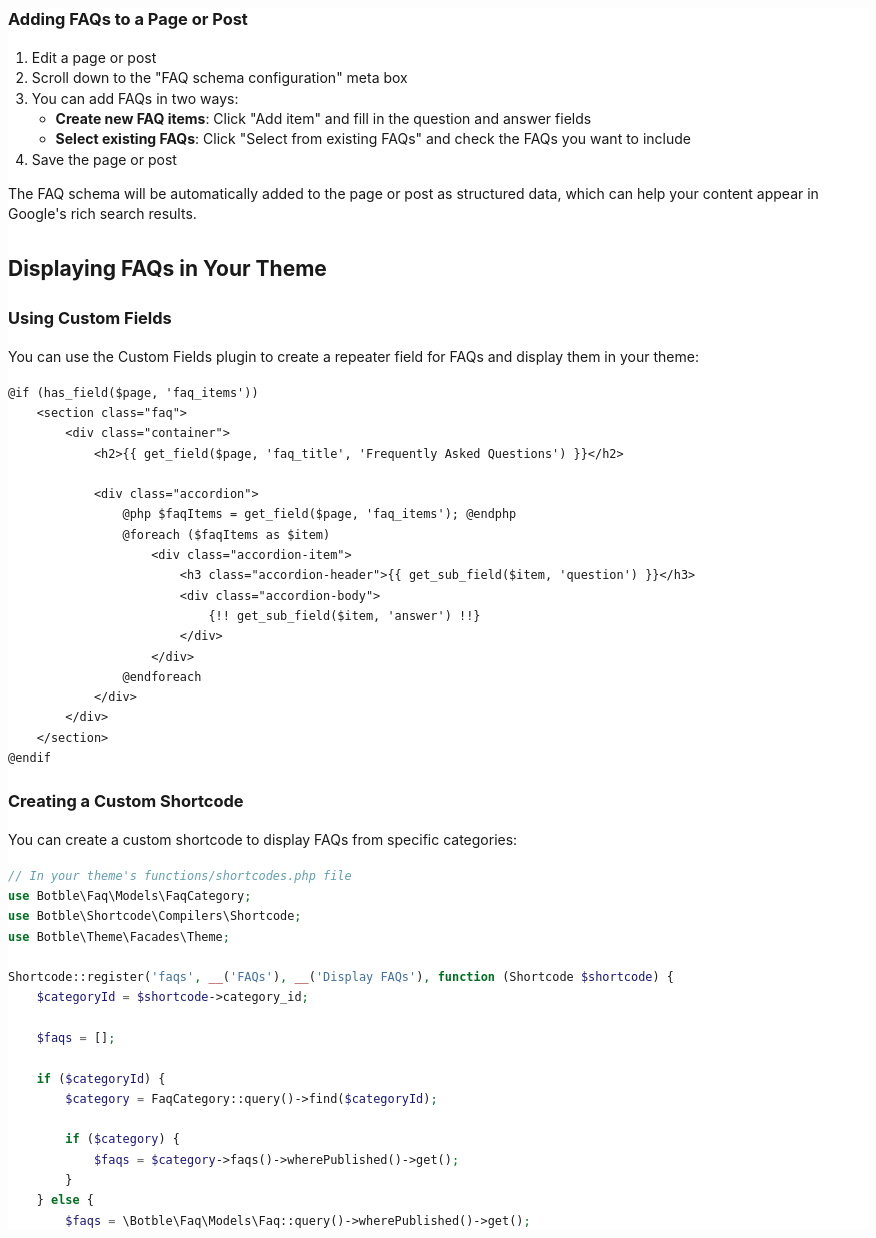 ### Adding FAQs to a Page or Post

1. Edit a page or post
2. Scroll down to the "FAQ schema configuration" meta box
3. You can add FAQs in two ways:
   - **Create new FAQ items**: Click "Add item" and fill in the question and answer fields
   - **Select existing FAQs**: Click "Select from existing FAQs" and check the FAQs you want to include
4. Save the page or post

The FAQ schema will be automatically added to the page or post as structured data, which can help your content appear in Google's rich search results.

## Displaying FAQs in Your Theme

### Using Custom Fields

You can use the Custom Fields plugin to create a repeater field for FAQs and display them in your theme:

```blade
@if (has_field($page, 'faq_items'))
    <section class="faq">
        <div class="container">
            <h2>{{ get_field($page, 'faq_title', 'Frequently Asked Questions') }}</h2>
            
            <div class="accordion">
                @php $faqItems = get_field($page, 'faq_items'); @endphp
                @foreach ($faqItems as $item)
                    <div class="accordion-item">
                        <h3 class="accordion-header">{{ get_sub_field($item, 'question') }}</h3>
                        <div class="accordion-body">
                            {!! get_sub_field($item, 'answer') !!}
                        </div>
                    </div>
                @endforeach
            </div>
        </div>
    </section>
@endif
```

### Creating a Custom Shortcode

You can create a custom shortcode to display FAQs from specific categories:

```php
// In your theme's functions/shortcodes.php file
use Botble\Faq\Models\FaqCategory;
use Botble\Shortcode\Compilers\Shortcode;
use Botble\Theme\Facades\Theme;

Shortcode::register('faqs', __('FAQs'), __('Display FAQs'), function (Shortcode $shortcode) {
    $categoryId = $shortcode->category_id;
    
    $faqs = [];
    
    if ($categoryId) {
        $category = FaqCategory::query()->find($categoryId);
        
        if ($category) {
            $faqs = $category->faqs()->wherePublished()->get();
        }
    } else {
        $faqs = \Botble\Faq\Models\Faq::query()->wherePublished()->get();
```